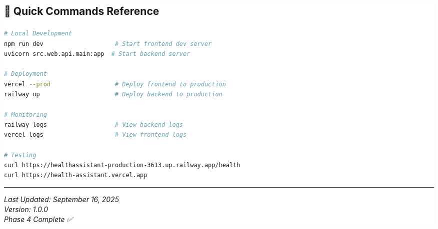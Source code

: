 ## 🎯 Quick Commands Reference

```bash
# Local Development
npm run dev                    # Start frontend dev server
uvicorn src.web.api.main:app  # Start backend server

# Deployment
vercel --prod                  # Deploy frontend to production
railway up                     # Deploy backend to production

# Monitoring
railway logs                   # View backend logs
vercel logs                    # View frontend logs

# Testing
curl https://healthassistant-production-3613.up.railway.app/health
curl https://health-assistant.vercel.app
```

---

*Last Updated: September 16, 2025*  
*Version: 1.0.0*  
*Phase 4 Complete ✅*